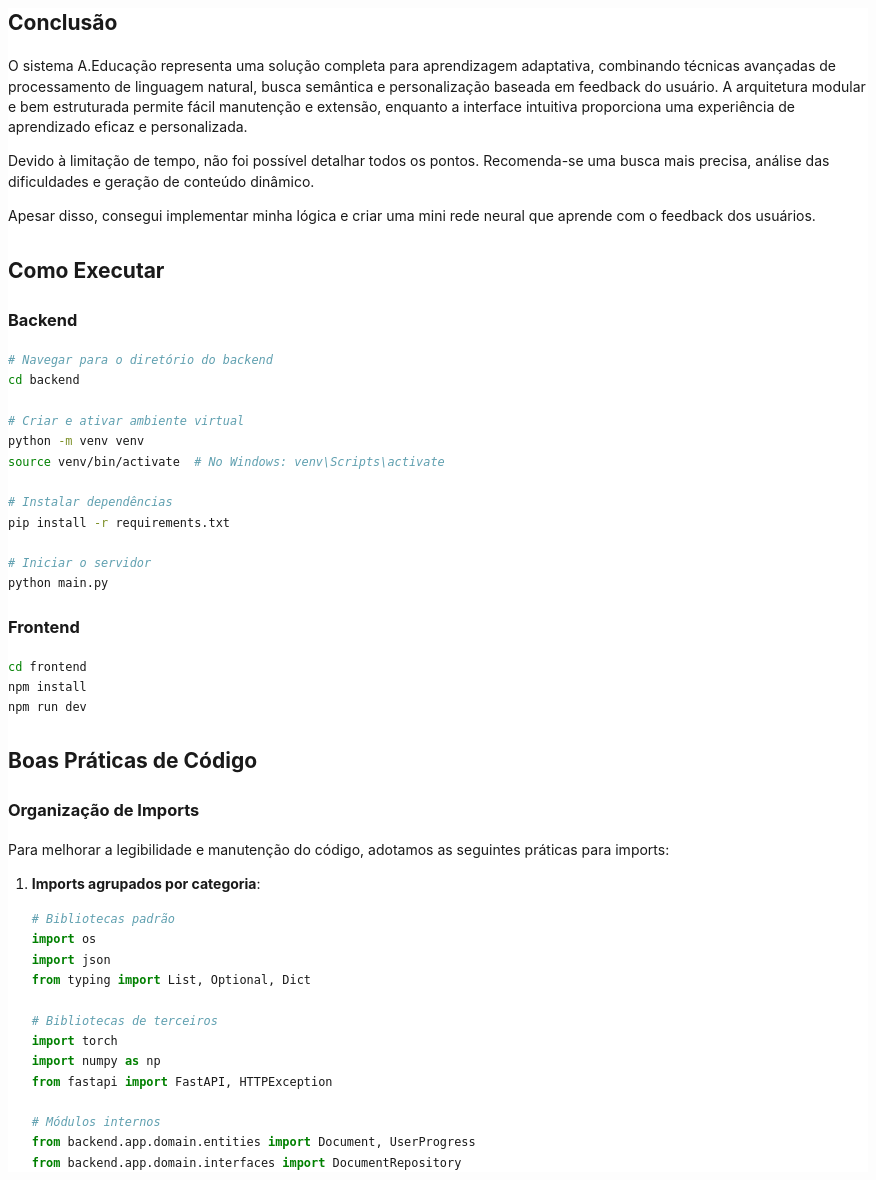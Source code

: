 ## Conclusão

O sistema A.Educação representa uma solução completa para aprendizagem adaptativa, combinando técnicas avançadas de processamento de linguagem natural, busca semântica e personalização baseada em feedback do usuário. A arquitetura modular e bem estruturada permite fácil manutenção e extensão, enquanto a interface intuitiva proporciona uma experiência de aprendizado eficaz e personalizada.


Devido à limitação de tempo, não foi possível detalhar todos os pontos. Recomenda-se uma busca mais precisa, análise das dificuldades e geração de conteúdo dinâmico.

Apesar disso, consegui implementar minha lógica e criar uma mini rede neural que aprende com o feedback dos usuários.


## Como Executar

### Backend

```bash
# Navegar para o diretório do backend
cd backend

# Criar e ativar ambiente virtual
python -m venv venv
source venv/bin/activate  # No Windows: venv\Scripts\activate

# Instalar dependências
pip install -r requirements.txt

# Iniciar o servidor
python main.py
```

### Frontend

```bash
cd frontend
npm install
npm run dev
```

## Boas Práticas de Código

### Organização de Imports

Para melhorar a legibilidade e manutenção do código, adotamos as seguintes práticas para imports:

1. **Imports agrupados por categoria**:
   ```python
   # Bibliotecas padrão
   import os
   import json
   from typing import List, Optional, Dict
   
   # Bibliotecas de terceiros
   import torch
   import numpy as np
   from fastapi import FastAPI, HTTPException
   
   # Módulos internos
   from backend.app.domain.entities import Document, UserProgress
   from backend.app.domain.interfaces import DocumentRepository
   ```
